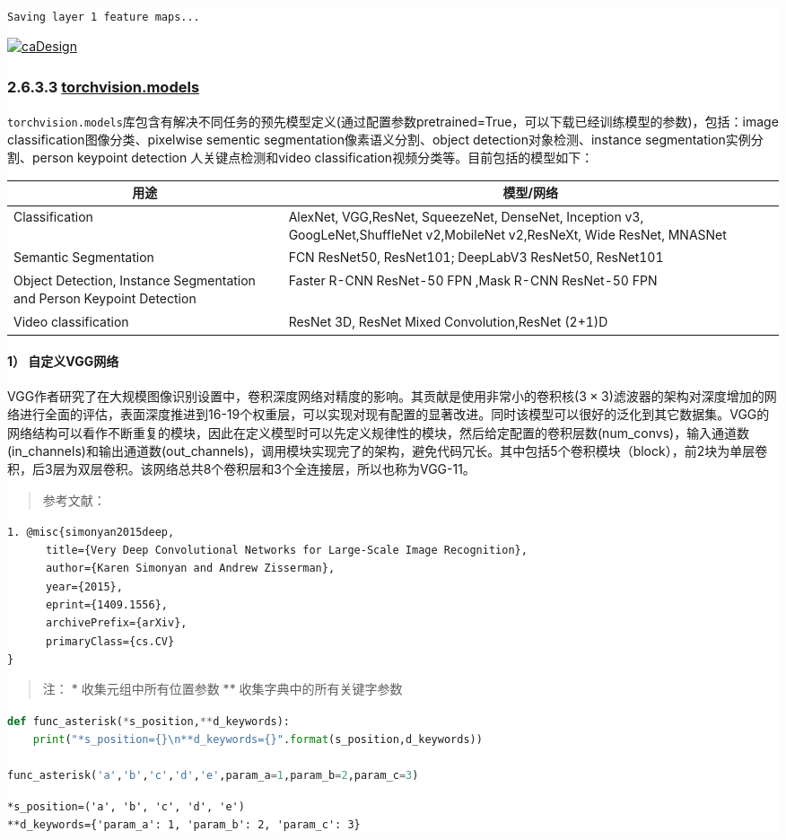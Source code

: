     Saving layer 1 feature maps...
    


    
<a href=""><img src="./imgs/2_6_3_12.png" height='auto' width='auto' title="caDesign"></a>
    


### 2.6.3.3 [torchvision.models](https://pytorch.org/docs/stable/torchvision/models.html)

`torchvision.models`库包含有解决不同任务的预先模型定义(通过配置参数pretrained=True，可以下载已经训练模型的参数)，包括：image classification图像分类、pixelwise sementic segmentation像素语义分割、object detection对象检测、instance segmentation实例分割、person keypoint detection 人关键点检测和video classification视频分类等。目前包括的模型如下：

| 用途      | 模型/网络 |
| ----------- | ----------- |
| Classification      | AlexNet, VGG,ResNet, SqueezeNet, DenseNet, Inception v3, GoogLeNet,ShuffleNet v2,MobileNet v2,ResNeXt, Wide ResNet, MNASNet|
| Semantic Segmentation   | FCN ResNet50, ResNet101; DeepLabV3 ResNet50, ResNet101       |
| Object Detection, Instance Segmentation and Person Keypoint Detection|Faster R-CNN ResNet-50 FPN ,Mask R-CNN ResNet-50 FPN|
| Video classification|ResNet 3D,  ResNet Mixed Convolution,ResNet (2+1)D|

#### 1） 自定义VGG网络
VGG作者研究了在大规模图像识别设置中，卷积深度网络对精度的影响。其贡献是使用非常小的卷积核($3 \times 3$)滤波器的架构对深度增加的网络进行全面的评估，表面深度推进到16-19个权重层，可以实现对现有配置的显著改进。同时该模型可以很好的泛化到其它数据集。VGG的网络结构可以看作不断重复的模块，因此在定义模型时可以先定义规律性的模块，然后给定配置的卷积层数(num_convs)，输入通道数(in_channels)和输出通道数(out_channels)，调用模块实现完了的架构，避免代码冗长。其中包括5个卷积模块（block），前2块为单层卷积，后3层为双层卷积。该网络总共8个卷积层和3个全连接层，所以也称为VGG-11。

> 参考文献：
```
1. @misc{simonyan2015deep,
      title={Very Deep Convolutional Networks for Large-Scale Image Recognition}, 
      author={Karen Simonyan and Andrew Zisserman},
      year={2015},
      eprint={1409.1556},
      archivePrefix={arXiv},
      primaryClass={cs.CV}
}
```

> 注： * 收集元组中所有位置参数 ** 收集字典中的所有关键字参数


```python
def func_asterisk(*s_position,**d_keywords):
    print("*s_position={}\n**d_keywords={}".format(s_position,d_keywords))

func_asterisk('a','b','c','d','e',param_a=1,param_b=2,param_c=3)
```

    *s_position=('a', 'b', 'c', 'd', 'e')
    **d_keywords={'param_a': 1, 'param_b': 2, 'param_c': 3}
    
